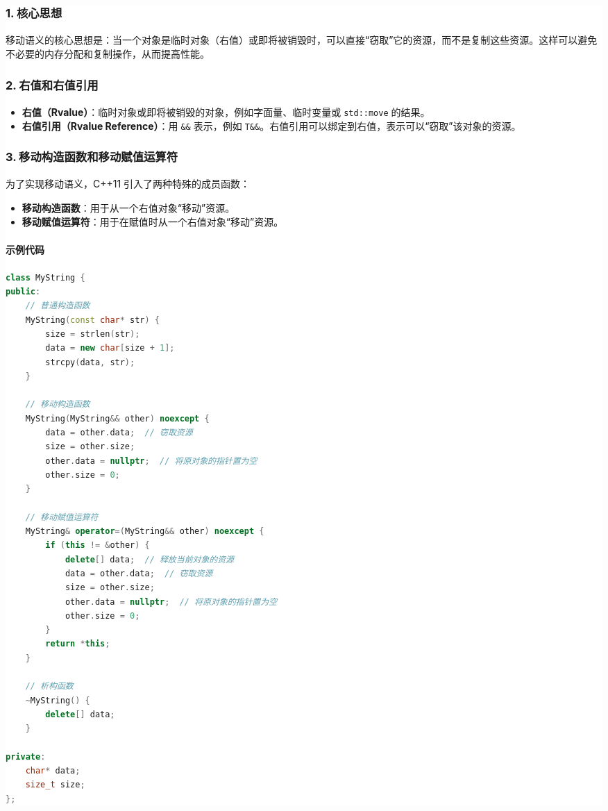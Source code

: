 ### 1. 核心思想
移动语义的核心思想是：当一个对象是临时对象（右值）或即将被销毁时，可以直接“窃取”它的资源，而不是复制这些资源。这样可以避免不必要的内存分配和复制操作，从而提高性能。

### 2. 右值和右值引用
- **右值（Rvalue）**：临时对象或即将被销毁的对象，例如字面量、临时变量或 `std::move` 的结果。
- **右值引用（Rvalue Reference）**：用 `&&` 表示，例如 `T&&`。右值引用可以绑定到右值，表示可以“窃取”该对象的资源。

### 3. 移动构造函数和移动赋值运算符
为了实现移动语义，C++11 引入了两种特殊的成员函数：
- **移动构造函数**：用于从一个右值对象“移动”资源。
- **移动赋值运算符**：用于在赋值时从一个右值对象“移动”资源。

#### 示例代码
```cpp
class MyString {
public:
    // 普通构造函数
    MyString(const char* str) {
        size = strlen(str);
        data = new char[size + 1];
        strcpy(data, str);
    }

    // 移动构造函数
    MyString(MyString&& other) noexcept {
        data = other.data;  // 窃取资源
        size = other.size;
        other.data = nullptr;  // 将原对象的指针置为空
        other.size = 0;
    }

    // 移动赋值运算符
    MyString& operator=(MyString&& other) noexcept {
        if (this != &other) {
            delete[] data;  // 释放当前对象的资源
            data = other.data;  // 窃取资源
            size = other.size;
            other.data = nullptr;  // 将原对象的指针置为空
            other.size = 0;
        }
        return *this;
    }

    // 析构函数
    ~MyString() {
        delete[] data;
    }

private:
    char* data;
    size_t size;
};
```
